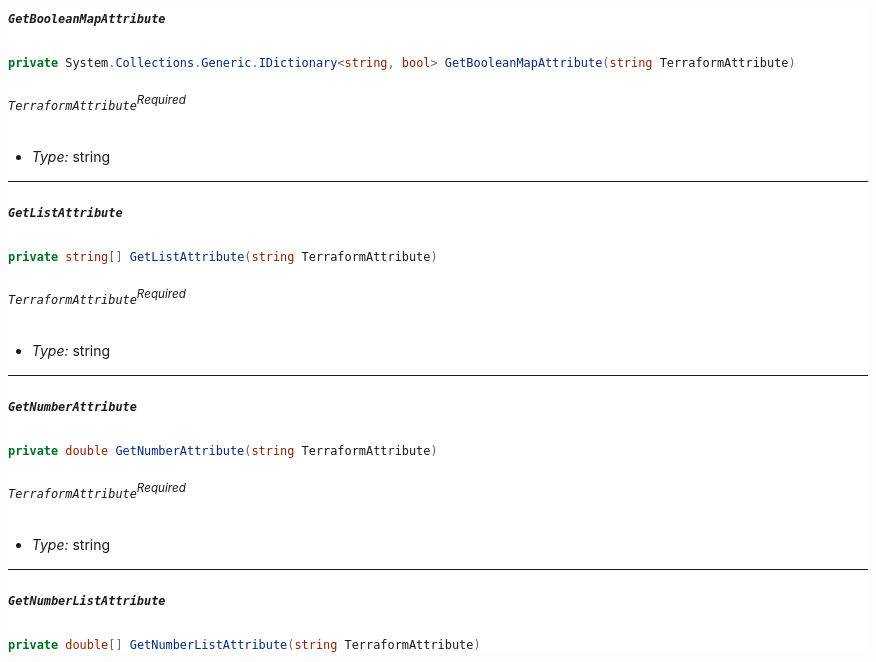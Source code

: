 ##### `GetBooleanMapAttribute` <a name="GetBooleanMapAttribute" id="rhizo-co-terraform-provider-lacework.resourceGroupAccount.ResourceGroupAccount.getBooleanMapAttribute"></a>

```csharp
private System.Collections.Generic.IDictionary<string, bool> GetBooleanMapAttribute(string TerraformAttribute)
```

###### `TerraformAttribute`<sup>Required</sup> <a name="TerraformAttribute" id="rhizo-co-terraform-provider-lacework.resourceGroupAccount.ResourceGroupAccount.getBooleanMapAttribute.parameter.terraformAttribute"></a>

- *Type:* string

---

##### `GetListAttribute` <a name="GetListAttribute" id="rhizo-co-terraform-provider-lacework.resourceGroupAccount.ResourceGroupAccount.getListAttribute"></a>

```csharp
private string[] GetListAttribute(string TerraformAttribute)
```

###### `TerraformAttribute`<sup>Required</sup> <a name="TerraformAttribute" id="rhizo-co-terraform-provider-lacework.resourceGroupAccount.ResourceGroupAccount.getListAttribute.parameter.terraformAttribute"></a>

- *Type:* string

---

##### `GetNumberAttribute` <a name="GetNumberAttribute" id="rhizo-co-terraform-provider-lacework.resourceGroupAccount.ResourceGroupAccount.getNumberAttribute"></a>

```csharp
private double GetNumberAttribute(string TerraformAttribute)
```

###### `TerraformAttribute`<sup>Required</sup> <a name="TerraformAttribute" id="rhizo-co-terraform-provider-lacework.resourceGroupAccount.ResourceGroupAccount.getNumberAttribute.parameter.terraformAttribute"></a>

- *Type:* string

---

##### `GetNumberListAttribute` <a name="GetNumberListAttribute" id="rhizo-co-terraform-provider-lacework.resourceGroupAccount.ResourceGroupAccount.getNumberListAttribute"></a>

```csharp
private double[] GetNumberListAttribute(string TerraformAttribute)
```
